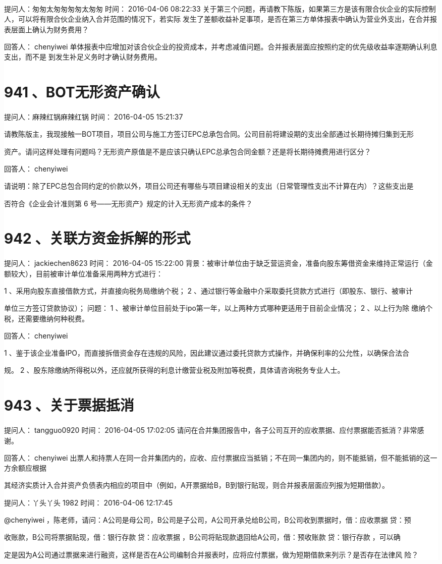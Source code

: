 提问人：匆匆太匆匆匆匆太匆匆 时间： 2016-04-06 08:22:33
关于第三个问题，再请教下陈版，如果第三方是该有限合伙企业的实际控制人，可以将有限合伙企业纳入合并范围的情况下，若实际
发生了差额收益补足事项，是否在第三方单体报表中确认为营业外支出，在合并报表层面上确认为财务费用？

回答人： chenyiwei
单体报表中应增加对该合伙企业的投资成本，并考虑减值问题。合并报表层面应按照约定的优先级收益率逐期确认利息支出，而不是
到发生补足义务时才确认财务费用。

# 941 、BOT无形资产确认

提问人：麻辣红锅麻辣红锅 时间： 2016-04-05 15:21:37

请教陈版主，我现接触一BOT项目，项目公司与施工方签订EPC总承包合同。公司目前将建设期的支出全部通过长期待摊归集到无形

资产。请问这样处理有问题吗？无形资产原值是不是应该只确认EPC总承包合同金额？还是将长期待摊费用进行区分？

回答人： chenyiwei

请说明：除了EPC总包合同约定的价款以外，项目公司还有哪些与项目建设相关的支出（日常管理性支出不计算在内）？这些支出是

否符合《企业会计准则第 6 号——无形资产》规定的计入无形资产成本的条件？

# 942 、关联方资金拆解的形式

提问人： jackiechen8623 时间： 2016-04-05 15:22:00
背景：被审计单位由于缺乏营运资金，准备向股东筹借资金来维持正常运行（金额较大），目前被审计单位准备采用两种方式进行：

1 、采用向股东直接借款方式，并直接向税务局缴纳个税； 2 、通过银行等金融中介采取委托贷款方式进行（即股东、银行、被审计

单位三方签订贷款协议）； 问题： 1 、被审计单位目前处于ipo第一年，以上两种方式哪种更适用于目前企业情况； 2 、以上行为除
缴纳个税，还需要缴纳何种税费。

回答人： chenyiwei

1 、鉴于该企业准备IPO，而直接拆借资金存在违规的风险，因此建议通过委托贷款方式操作，并确保利率的公允性，以确保合法合

规。 2 、股东除缴纳所得税以外，还应就所获得的利息计缴营业税及附加等税费，具体请咨询税务专业人士。

# 943 、关于票据抵消

提问人： tangguo0920 时间： 2016-04-05 17:02:05
请问在合并集团报告中，各子公司互开的应收票据、应付票据能否抵消？非常感谢。

回答人： chenyiwei
出票人和持票人在同一合并集团内的，应收、应付票据应当抵销；不在同一集团内的，则不能抵销，但不能抵销的这一方余额应根据

其经济实质计入合并资产负债表内相应的项目中（例如，A开票据给B，B到银行贴现，则合并报表层面应列报为短期借款）。

提问人：丫头丫头 1982 时间： 2016-04-06 12:17:45

@chenyiwei ，陈老师，请问：A公司是母公司，B公司是子公司，A公司开承兑给B公司，B公司收到票据时，借：应收票据 贷：预

收账款，B公司将票据贴现，借：银行存款 贷：应收票据 ，B公司将贴现款退回给A公司，借：预收账款 贷：银行存款 ，可以确

定是因为A公司通过票据来进行融资，这样是否在A公司编制合并报表时，应将应付票据，做为短期借款来列示？是否存在法律风
险？

